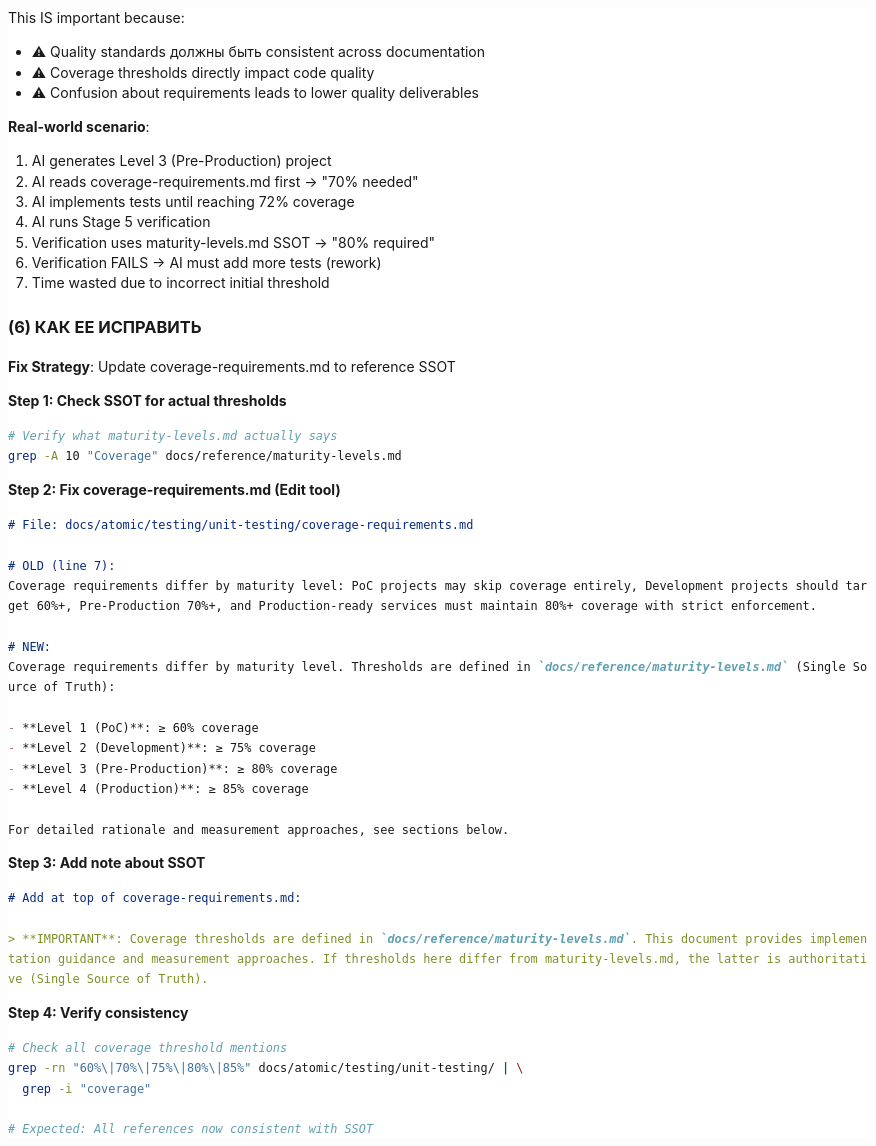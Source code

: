 This IS important because:
- ⚠️ Quality standards должны быть consistent across documentation
- ⚠️ Coverage thresholds directly impact code quality
- ⚠️ Confusion about requirements leads to lower quality deliverables

**Real-world scenario**:
1. AI generates Level 3 (Pre-Production) project
2. AI reads coverage-requirements.md first → "70% needed"
3. AI implements tests until reaching 72% coverage
4. AI runs Stage 5 verification
5. Verification uses maturity-levels.md SSOT → "80% required"
6. Verification FAILS → AI must add more tests (rework)
7. Time wasted due to incorrect initial threshold

### (6) КАК ЕЕ ИСПРАВИТЬ

**Fix Strategy**: Update coverage-requirements.md to reference SSOT

**Step 1: Check SSOT for actual thresholds**
```bash
# Verify what maturity-levels.md actually says
grep -A 10 "Coverage" docs/reference/maturity-levels.md
```

**Step 2: Fix coverage-requirements.md (Edit tool)**
```markdown
# File: docs/atomic/testing/unit-testing/coverage-requirements.md

# OLD (line 7):
Coverage requirements differ by maturity level: PoC projects may skip coverage entirely, Development projects should target 60%+, Pre-Production 70%+, and Production-ready services must maintain 80%+ coverage with strict enforcement.

# NEW:
Coverage requirements differ by maturity level. Thresholds are defined in `docs/reference/maturity-levels.md` (Single Source of Truth):

- **Level 1 (PoC)**: ≥ 60% coverage
- **Level 2 (Development)**: ≥ 75% coverage
- **Level 3 (Pre-Production)**: ≥ 80% coverage
- **Level 4 (Production)**: ≥ 85% coverage

For detailed rationale and measurement approaches, see sections below.
```

**Step 3: Add note about SSOT**
```markdown
# Add at top of coverage-requirements.md:

> **IMPORTANT**: Coverage thresholds are defined in `docs/reference/maturity-levels.md`. This document provides implementation guidance and measurement approaches. If thresholds here differ from maturity-levels.md, the latter is authoritative (Single Source of Truth).
```

**Step 4: Verify consistency**
```bash
# Check all coverage threshold mentions
grep -rn "60%\|70%\|75%\|80%\|85%" docs/atomic/testing/unit-testing/ | \
  grep -i "coverage"

# Expected: All references now consistent with SSOT
```
